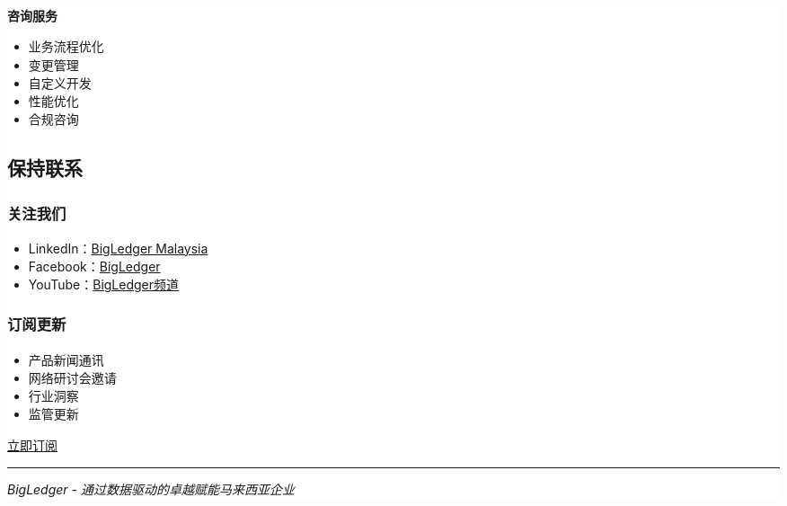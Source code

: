 **咨询服务**
- 业务流程优化
- 变更管理
- 自定义开发
- 性能优化
- 合规咨询

## 保持联系

### 关注我们
- LinkedIn：[BigLedger Malaysia](https://linkedin.com/company/bigledger)
- Facebook：[BigLedger](https://facebook.com/bigledger)
- YouTube：[BigLedger频道](https://youtube.com/bigledger)

### 订阅更新
- 产品新闻通讯
- 网络研讨会邀请
- 行业洞察
- 监管更新

[立即订阅](/zh/demos-resources/)

---

*BigLedger - 通过数据驱动的卓越赋能马来西亚企业*